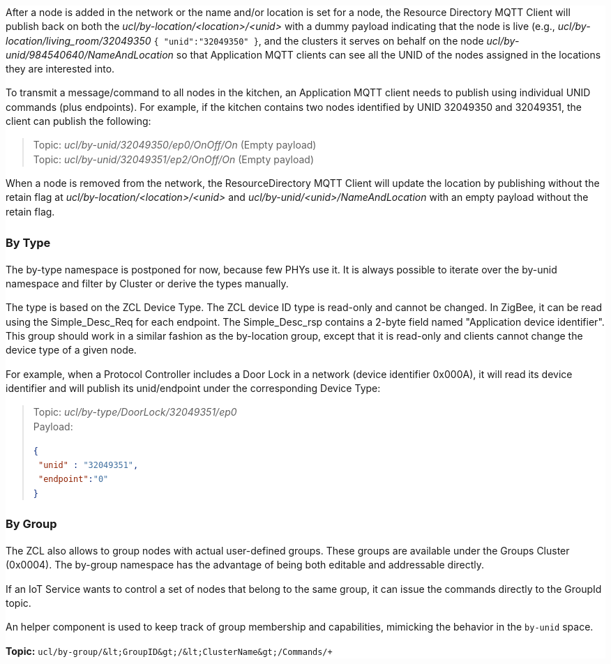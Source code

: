 After a node is added in the network or the name and/or location is set for a node, the Resource Directory MQTT Client will publish back on both the <em>ucl/by-location/&lt;location&gt;/&lt;unid&gt;</em> with a dummy payload indicating that the node is live (e.g., <em>ucl/by-location/living_room/32049350</em> ```{ "unid":"32049350" }```, and the clusters it serves on behalf on the node <em>ucl/by-unid/984540640/NameAndLocation</em> so that Application MQTT clients can see all the UNID of the nodes assigned in the locations they are interested into.

To transmit a message/command to all nodes in the kitchen, an Application MQTT client needs to publish using individual UNID commands (plus endpoints). For example, if the kitchen contains two nodes identified by UNID 32049350 and 32049351, the client can publish the following:

> Topic: <em>ucl/by-unid/32049350/ep0/OnOff/On</em> (Empty payload)<br/>
> Topic: <em>ucl/by-unid/32049351/ep2/OnOff/On</em> (Empty payload)<br/>

When a node is removed from the network, the ResourceDirectory MQTT Client will update the location by publishing without the retain flag at <em>ucl/by-location/&lt;location&gt;/&lt;unid&gt;</em> and <em>ucl/by-unid/&lt;unid&gt;/NameAndLocation</em> with an empty payload without the retain flag.

### By Type

The by-type namespace is postponed for now, because few PHYs use it. It is always possible to iterate over the by-unid namespace and filter by Cluster or derive the types manually.

The type is based on the ZCL Device Type. The ZCL device ID type is read-only and cannot be changed. In ZigBee, it can be read using the Simple_Desc_Req for each endpoint. The Simple_Desc_rsp contains a 2-byte field named "Application device identifier". This group should work in a similar fashion as the by-location group, except that it is read-only and clients cannot change the device type of a given node.

For example, when a Protocol Controller includes a Door Lock in a network (device identifier 0x000A), it will read its device identifier and will publish its unid/endpoint under the corresponding Device Type:

> Topic: <em>ucl/by-type/DoorLock/32049351/ep0</em><br/>
> Payload:
> ```json
> {
>  "unid" : "32049351",
>  "endpoint":"0"
> }
> ```

### By Group

The ZCL also allows to group nodes with actual user-defined groups.
These groups are available under the Groups Cluster (0x0004). The by-group
namespace has the advantage of being both editable and addressable directly.

If an IoT Service wants to control a set of nodes that belong to the same group,
it can issue the commands directly to the GroupId topic.


An helper component is used to keep track of group membership and capabilities,
mimicking the behavior in the `by-unid` space.

**Topic:** `ucl/by-group/&lt;GroupID&gt;/&lt;ClusterName&gt;/Commands/+`
